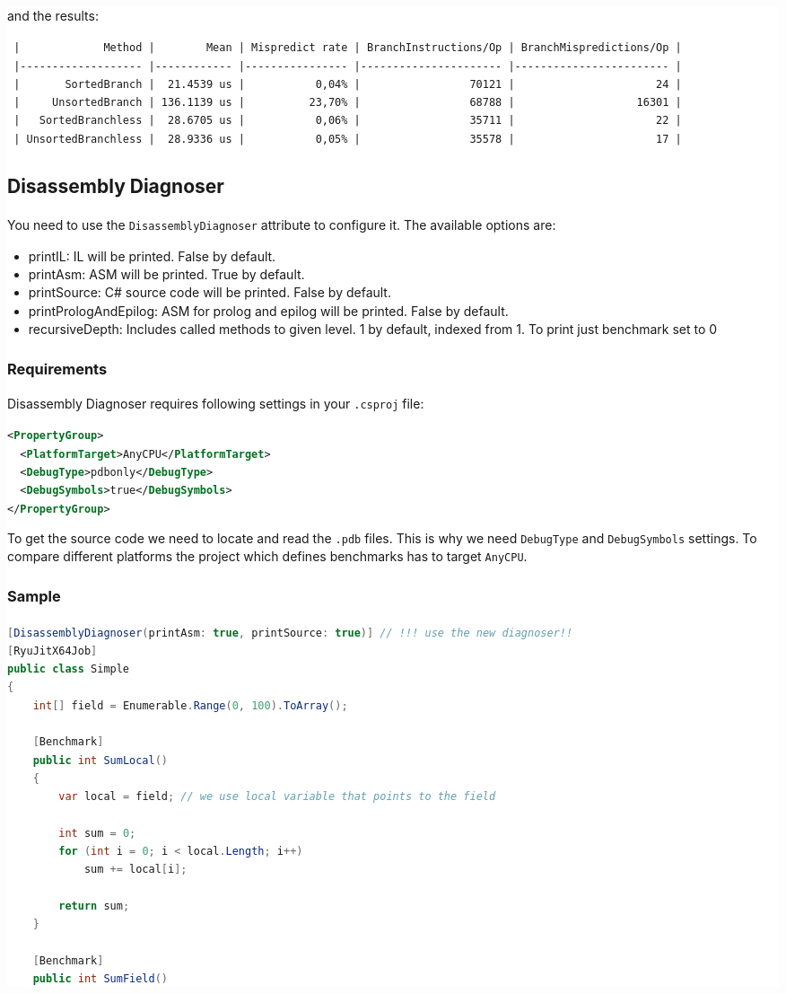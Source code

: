 and the results:

```
 |             Method |        Mean | Mispredict rate | BranchInstructions/Op | BranchMispredictions/Op |
 |------------------- |------------ |---------------- |---------------------- |------------------------ |
 |       SortedBranch |  21.4539 us |           0,04% |                 70121 |                      24 |
 |     UnsortedBranch | 136.1139 us |          23,70% |                 68788 |                   16301 |
 |   SortedBranchless |  28.6705 us |           0,06% |                 35711 |                      22 |
 | UnsortedBranchless |  28.9336 us |           0,05% |                 35578 |                      17 |
```

## Disassembly Diagnoser

You need to use the `DisassemblyDiagnoser` attribute to configure it. The available options are:

* printIL: IL will be printed. False by default.
* printAsm: ASM will be printed. True by default.
* printSource: C# source code will be printed. False by default.
* printPrologAndEpilog: ASM for prolog and epilog will be printed. False by default.
* recursiveDepth: Includes called methods to given level. 1 by default, indexed from 1. To print just benchmark set to 0 

### Requirements

Disassembly Diagnoser requires following settings in your `.csproj` file:

```xml
<PropertyGroup>
  <PlatformTarget>AnyCPU</PlatformTarget>
  <DebugType>pdbonly</DebugType>
  <DebugSymbols>true</DebugSymbols>
</PropertyGroup>
```

To get the source code we need to locate and read the `.pdb` files. This is why we need `DebugType` and `DebugSymbols` settings.
To compare different platforms the project which defines benchmarks has to target `AnyCPU`.

### Sample

```cs
[DisassemblyDiagnoser(printAsm: true, printSource: true)] // !!! use the new diagnoser!!
[RyuJitX64Job]
public class Simple
{
    int[] field = Enumerable.Range(0, 100).ToArray();

    [Benchmark]
    public int SumLocal()
    {
        var local = field; // we use local variable that points to the field

        int sum = 0;
        for (int i = 0; i < local.Length; i++)
            sum += local[i];

        return sum;
    }

    [Benchmark]
    public int SumField()
```